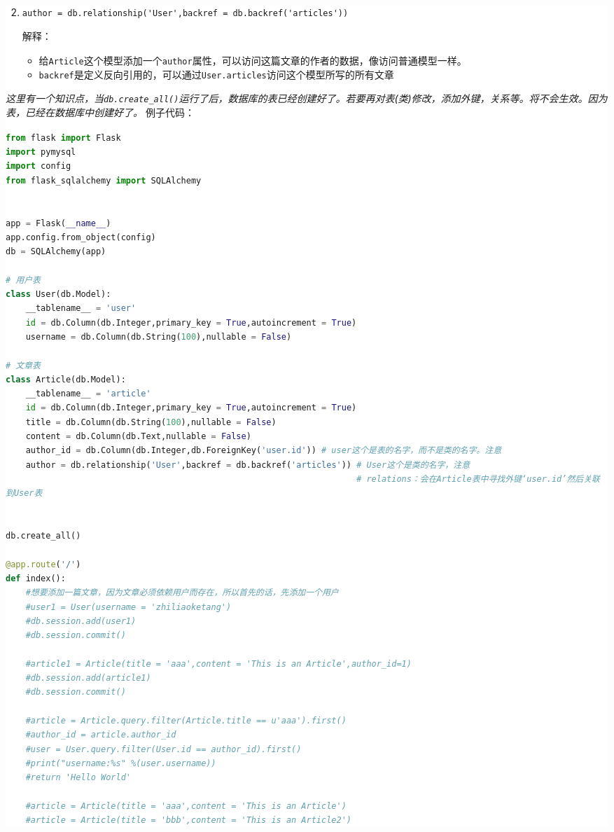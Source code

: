 2. ```
   author = db.relationship('User',backref = db.backref('articles'))
   ```

   解释：

   - 给`Article`这个模型添加一个`author`属性，可以访问这篇文章的作者的数据，像访问普通模型一样。
   - `backref`是定义反向引用的，可以通过`User.articles`访问这个模型所写的所有文章

*这里有一个知识点，当`db.create_all()`运行了后，数据库的表已经创建好了。若要再对表(类)修改，添加外键，关系等。将不会生效。因为表，已经在数据库中创建好了。*
 例子代码：



```python
from flask import Flask
import pymysql
import config
from flask_sqlalchemy import SQLAlchemy


app = Flask(__name__)
app.config.from_object(config)
db = SQLAlchemy(app)

# 用户表
class User(db.Model):
    __tablename__ = 'user'
    id = db.Column(db.Integer,primary_key = True,autoincrement = True)
    username = db.Column(db.String(100),nullable = False)

# 文章表
class Article(db.Model):
    __tablename__ = 'article'
    id = db.Column(db.Integer,primary_key = True,autoincrement = True)
    title = db.Column(db.String(100),nullable = False)
    content = db.Column(db.Text,nullable = False)
    author_id = db.Column(db.Integer,db.ForeignKey('user.id')) # user这个是表的名字，而不是类的名字。注意
    author = db.relationship('User',backref = db.backref('articles')) # User这个是类的名字，注意
                                                                      # relations：会在Article表中寻找外键‘user.id’然后关联到User表


db.create_all()

@app.route('/')
def index():
    #想要添加一篇文章，因为文章必须依赖用户而存在，所以首先的话，先添加一个用户
    #user1 = User(username = 'zhiliaoketang')
    #db.session.add(user1)
    #db.session.commit()
    
    #article1 = Article(title = 'aaa',content = 'This is an Article',author_id=1)
    #db.session.add(article1)
    #db.session.commit()

    #article = Article.query.filter(Article.title == u'aaa').first()
    #author_id = article.author_id
    #user = User.query.filter(User.id == author_id).first()
    #print("username:%s" %(user.username))
    #return 'Hello World'

    #article = Article(title = 'aaa',content = 'This is an Article')
    #article = Article(title = 'bbb',content = 'This is an Article2')
   ```
